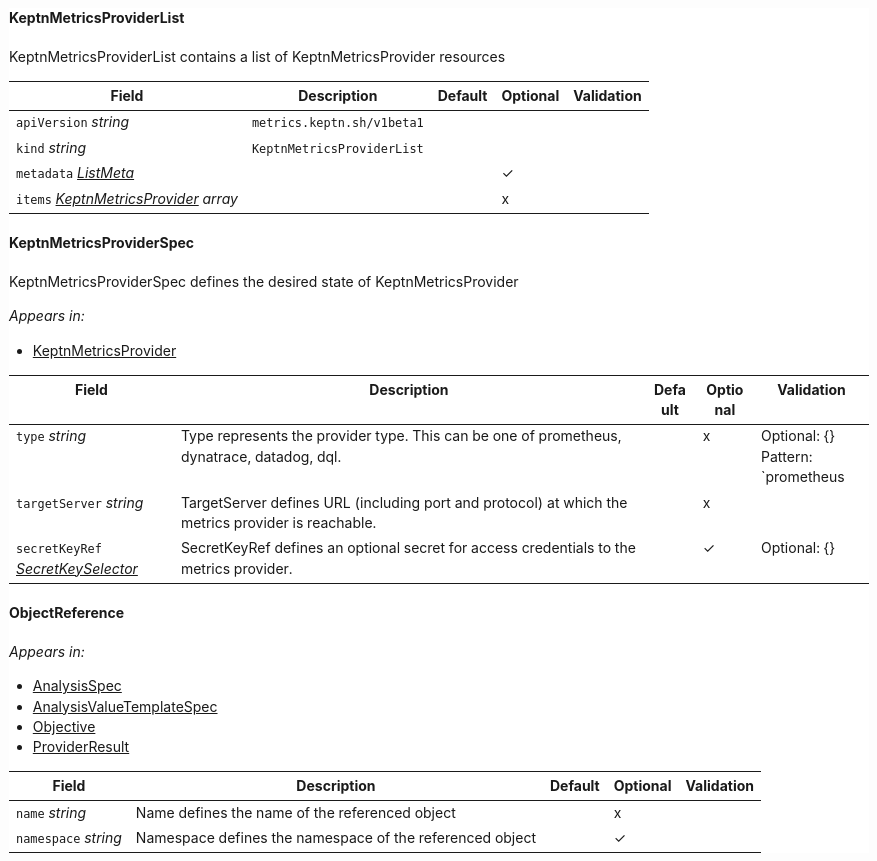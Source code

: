 
#### KeptnMetricsProviderList



KeptnMetricsProviderList contains a list of KeptnMetricsProvider resources





| Field | Description | Default | Optional |Validation |
| --- | --- | --- | --- | --- |
| `apiVersion` _string_ | `metrics.keptn.sh/v1beta1` | | | |
| `kind` _string_ | `KeptnMetricsProviderList` | | | |
| `metadata` _[ListMeta](https://kubernetes.io/docs/reference/generated/kubernetes-api/v1.28/#listmeta-v1-meta)_ |  || ✓ |  |
| `items` _[KeptnMetricsProvider](#keptnmetricsprovider) array_ |  || x |  |


#### KeptnMetricsProviderSpec



KeptnMetricsProviderSpec defines the desired state of KeptnMetricsProvider



_Appears in:_
- [KeptnMetricsProvider](#keptnmetricsprovider)

| Field | Description | Default | Optional |Validation |
| --- | --- | --- | --- | --- |
| `type` _string_ | Type represents the provider type. This can be one of prometheus, dynatrace, datadog, dql. || x | Optional: {} <br />Pattern: `prometheus|dynatrace|datadog|dql` <br /> |
| `targetServer` _string_ | TargetServer defines URL (including port and protocol) at which the metrics provider is reachable. || x |  |
| `secretKeyRef` _[SecretKeySelector](https://kubernetes.io/docs/reference/generated/kubernetes-api/v1.28/#secretkeyselector-v1-core)_ | SecretKeyRef defines an optional secret for access credentials to the metrics provider. || ✓ | Optional: {} <br /> |


#### ObjectReference







_Appears in:_
- [AnalysisSpec](#analysisspec)
- [AnalysisValueTemplateSpec](#analysisvaluetemplatespec)
- [Objective](#objective)
- [ProviderResult](#providerresult)

| Field | Description | Default | Optional |Validation |
| --- | --- | --- | --- | --- |
| `name` _string_ | Name defines the name of the referenced object || x |  |
| `namespace` _string_ | Namespace defines the namespace of the referenced object || ✓ |  |

